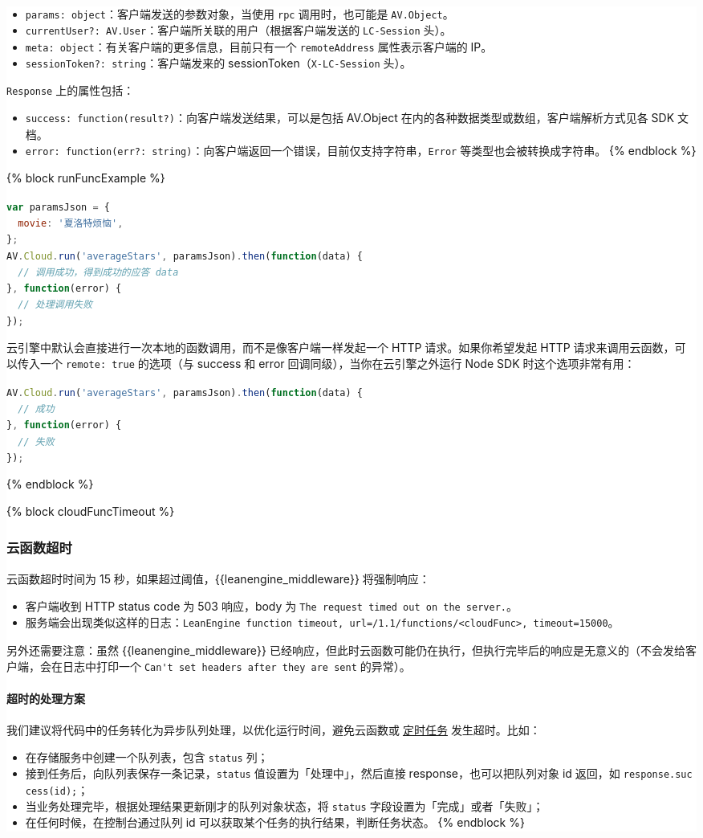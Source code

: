 * `params: object`：客户端发送的参数对象，当使用 `rpc` 调用时，也可能是 `AV.Object`。
* `currentUser?: AV.User`：客户端所关联的用户（根据客户端发送的 `LC-Session` 头）。
* `meta: object`：有关客户端的更多信息，目前只有一个 `remoteAddress` 属性表示客户端的 IP。
* `sessionToken?: string`：客户端发来的 sessionToken（`X-LC-Session` 头）。

`Response` 上的属性包括：

* `success: function(result?)`：向客户端发送结果，可以是包括 AV.Object 在内的各种数据类型或数组，客户端解析方式见各 SDK 文档。
* `error: function(err?: string)`：向客户端返回一个错误，目前仅支持字符串，`Error` 等类型也会被转换成字符串。
{% endblock %}

{% block runFuncExample %}

```js
var paramsJson = {
  movie: '夏洛特烦恼',
};
AV.Cloud.run('averageStars', paramsJson).then(function(data) {
  // 调用成功，得到成功的应答 data
}, function(error) {
  // 处理调用失败
});
```

云引擎中默认会直接进行一次本地的函数调用，而不是像客户端一样发起一个 HTTP 请求。如果你希望发起 HTTP 请求来调用云函数，可以传入一个 `remote: true` 的选项（与 success 和 error 回调同级），当你在云引擎之外运行 Node SDK 时这个选项非常有用：

```js
AV.Cloud.run('averageStars', paramsJson).then(function(data) {
  // 成功
}, function(error) {
  // 失败
});
```
{% endblock %}

{% block cloudFuncTimeout %}

### 云函数超时

云函数超时时间为 15 秒，如果超过阈值，{{leanengine_middleware}} 将强制响应：

* 客户端收到 HTTP status code 为 503 响应，body 为 `The request timed out on the server.`。
* 服务端会出现类似这样的日志：`LeanEngine function timeout, url=/1.1/functions/<cloudFunc>, timeout=15000`。

另外还需要注意：虽然 {{leanengine_middleware}} 已经响应，但此时云函数可能仍在执行，但执行完毕后的响应是无意义的（不会发给客户端，会在日志中打印一个 `Can't set headers after they are sent` 的异常）。

#### 超时的处理方案

我们建议将代码中的任务转化为异步队列处理，以优化运行时间，避免云函数或 [定时任务](#定时任务) 发生超时。比如：

- 在存储服务中创建一个队列表，包含 `status` 列；
- 接到任务后，向队列表保存一条记录，`status` 值设置为「处理中」，然后直接 response，也可以把队列对象 id 返回，如 `response.success(id);`；
- 当业务处理完毕，根据处理结果更新刚才的队列对象状态，将 `status` 字段设置为「完成」或者「失败」；
- 在任何时候，在控制台通过队列 id 可以获取某个任务的执行结果，判断任务状态。
{% endblock %}
